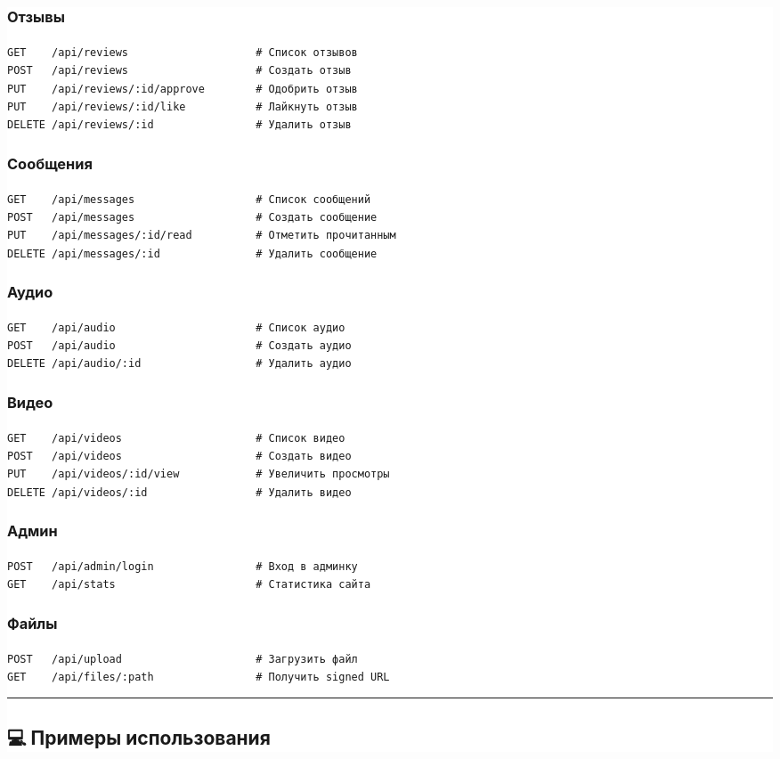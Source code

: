 ### Отзывы

```
GET    /api/reviews                    # Список отзывов
POST   /api/reviews                    # Создать отзыв
PUT    /api/reviews/:id/approve        # Одобрить отзыв
PUT    /api/reviews/:id/like           # Лайкнуть отзыв
DELETE /api/reviews/:id                # Удалить отзыв
```

### Сообщения

```
GET    /api/messages                   # Список сообщений
POST   /api/messages                   # Создать сообщение
PUT    /api/messages/:id/read          # Отметить прочитанным
DELETE /api/messages/:id               # Удалить сообщение
```

### Аудио

```
GET    /api/audio                      # Список аудио
POST   /api/audio                      # Создать аудио
DELETE /api/audio/:id                  # Удалить аудио
```

### Видео

```
GET    /api/videos                     # Список видео
POST   /api/videos                     # Создать видео
PUT    /api/videos/:id/view            # Увеличить просмотры
DELETE /api/videos/:id                 # Удалить видео
```

### Админ

```
POST   /api/admin/login                # Вход в админку
GET    /api/stats                      # Статистика сайта
```

### Файлы

```
POST   /api/upload                     # Загрузить файл
GET    /api/files/:path                # Получить signed URL
```

---

## 💻 Примеры использования

